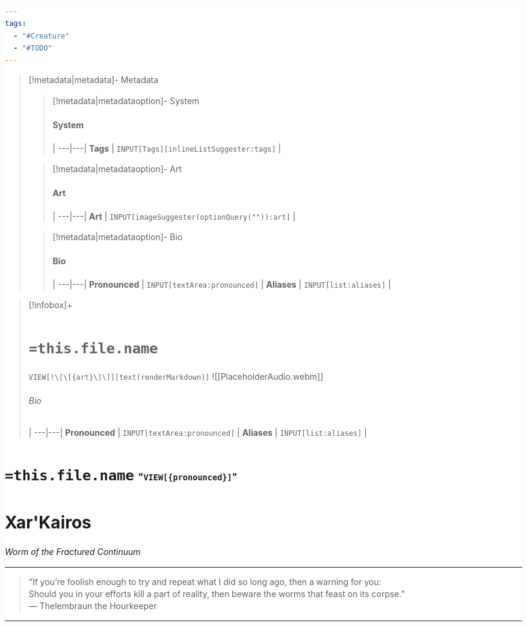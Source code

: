 ```yaml
---
tags:
  - "#Creature"
  - "#TODO"
---
```


> [!metadata|metadata]- Metadata 
>> [!metadata|metadataoption]- System
>> #### System
>>  |
>> ---|---|
>> **Tags** | `INPUT[Tags][inlineListSuggester:tags]` |
>
>> [!metadata|metadataoption]- Art
>> #### Art
>>  |
>> ---|---|
>> **Art** | `INPUT[imageSuggester(optionQuery("")):art]` |
>
>> [!metadata|metadataoption]- Bio
>> #### Bio
>>  |
>> ---|---|
>> **Pronounced** |  `INPUT[textArea:pronounced]` |
>> **Aliases** | `INPUT[list:aliases]` |
>

> [!infobox]+
> # `=this.file.name`
> `VIEW[!\[\[{art}\]\]][text(renderMarkdown)]`
> ![[PlaceholderAudio.webm]]
> ###### Bio
>  |
> ---|---|
> **Pronounced** |  `INPUT[textArea:pronounced]` |
> **Aliases** | `INPUT[list:aliases]` |


# **`=this.file.name`** <span style="font-size: medium">"`VIEW[{pronounced}]`"</span>
# Xar'Kairos  
*Worm of the Fractured Continuum*

---

> “If you’re foolish enough to try and repeat what I did so long ago, then a warning for you:  
> Should you in your efforts kill a part of reality, then beware the worms that feast on its corpse.”  
> — Thelembraun the Hourkeeper

---